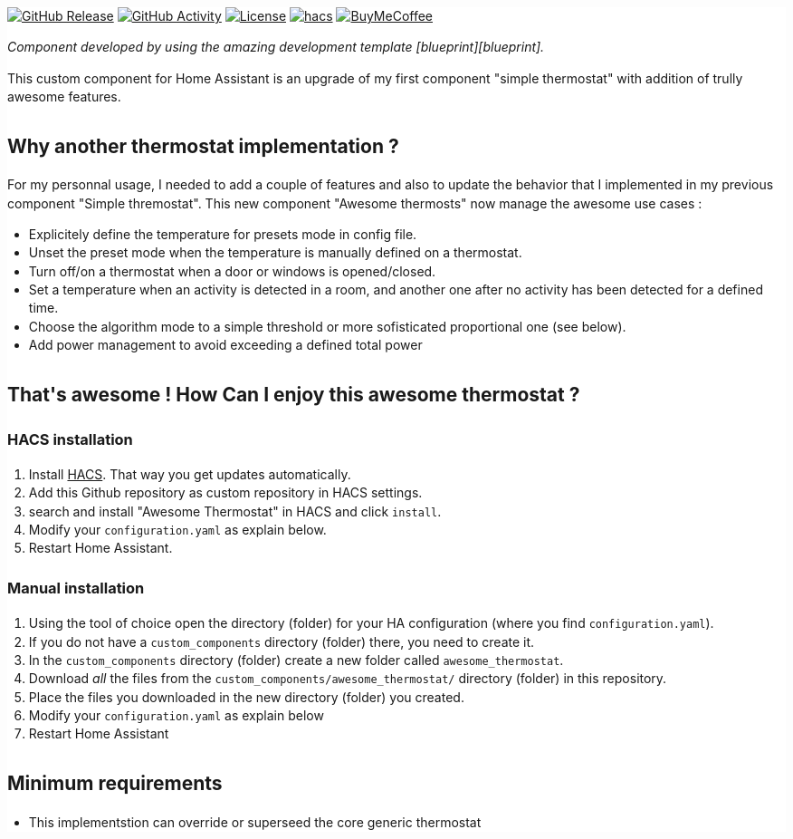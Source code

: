 [![GitHub Release][releases-shield]][releases]
[![GitHub Activity][commits-shield]][commits]
[![License][license-shield]](LICENSE)
[![hacs][hacsbadge]][hacs]
[![BuyMeCoffee][buymecoffeebadge]][buymecoffee]


_Component developed by using the amazing development template [blueprint][blueprint]._

This custom component for Home Assistant is an upgrade of my first component "simple thermostat" with addition of trully awesome features.

## Why another thermostat implementation ? 
For my personnal usage, I needed to add a couple of features and also to update the behavior that I implemented in my previous component "Simple thremostat".
This new component "Awesome thermosts" now manage the awesome use cases : 
- Explicitely define the temperature for presets mode in config file.
- Unset the preset mode when the temperature is manually defined on a thermostat.
- Turn off/on a thermostat when a door or windows is opened/closed.
- Set a temperature when an activity is detected in a room, and another one after no activity has been detected for a defined time.
- Choose the algorithm mode to a simple threshold or more sofisticated proportional one (see below).
- Add power management to avoid exceeding a defined total power 

## That's awesome ! How Can I enjoy this awesome thermostat  ?

### HACS installation

1. Install [HACS](https://hacs.xyz/). That way you get updates automatically.
2. Add this Github repository as custom repository in HACS settings.
3. search and install "Awesome Thermostat" in HACS and click `install`.
4. Modify your `configuration.yaml` as explain below.
5. Restart Home Assistant.

### Manual installation

1. Using the tool of choice open the directory (folder) for your HA configuration (where you find `configuration.yaml`).
2. If you do not have a `custom_components` directory (folder) there, you need to create it.
3. In the `custom_components` directory (folder) create a new folder called `awesome_thermostat`.
4. Download _all_ the files from the `custom_components/awesome_thermostat/` directory (folder) in this repository.
5. Place the files you downloaded in the new directory (folder) you created.
6. Modify your `configuration.yaml` as explain below
7. Restart Home Assistant

## Minimum requirements

* This implementstion can override or superseed the core generic thermostat


[integration_blueprint]: https://github.com/custom-components/integration_blueprint
[awesome_thermostat]: https://github.com/dadge/awesome_thermostat
[buymecoffee]: https://www.buymeacoffee.com/dadge
[buymecoffeebadge]: https://img.shields.io/badge/Buy%20me%20a%20beer-%245-orange?style=for-the-badge&logo=buy-me-a-beer
[commits-shield]: https://img.shields.io/github/commit-activity/y/dadge/awesome_thermostat.svg?style=for-the-badge
[commits]: https://github.com/dadge/awesome_thermostat/commits/master
[hacs]: https://github.com/custom-components/hacs
[hacsbadge]: https://img.shields.io/badge/HACS-Custom-orange.svg?style=for-the-badge
[forum-shield]: https://img.shields.io/badge/community-forum-brightgreen.svg?style=for-the-badge
[forum]: https://community.home-assistant.io/
[license-shield]: https://img.shields.io/github/license/dadge/simple_thermostat.svg?style=for-the-badge
[maintenance-shield]: https://img.shields.io/badge/maintainer-Joakim%20Sørensen%20%40ludeeus-blue.svg?style=for-the-badge
[releases-shield]: https://img.shields.io/github/release/dadge/awesome_thermostat.svg?style=for-the-badge
[releases]: https://github.com/dadge/awesome_thermostat/releases
